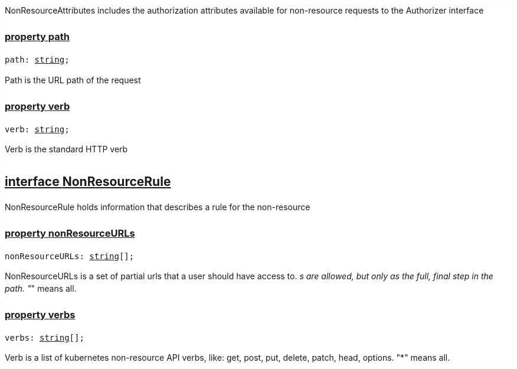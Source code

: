 NonResourceAttributes includes the authorization attributes available for non-resource
requests to the Authorizer interface

<h3 class="pdoc-member-header" id="NonResourceAttributes-path">
<a class="pdoc-child-name" href="https://github.com/pulumi/pulumi-kubernetes/blob/master/sdk/nodejs/types/output.ts#L5200">property <b>path</b></a>
</h3>
<div class="pdoc-member-contents" markdown="1">
<pre class="highlight"><span class='kd'></span>path: <span class='kd'><a href='https://developer.mozilla.org/en-US/docs/Web/JavaScript/Reference/Global_Objects/String'>string</a></span>;</pre>

Path is the URL path of the request

</div>
<h3 class="pdoc-member-header" id="NonResourceAttributes-verb">
<a class="pdoc-child-name" href="https://github.com/pulumi/pulumi-kubernetes/blob/master/sdk/nodejs/types/output.ts#L5205">property <b>verb</b></a>
</h3>
<div class="pdoc-member-contents" markdown="1">
<pre class="highlight"><span class='kd'></span>verb: <span class='kd'><a href='https://developer.mozilla.org/en-US/docs/Web/JavaScript/Reference/Global_Objects/String'>string</a></span>;</pre>

Verb is the standard HTTP verb

</div>
</div>
<h2 class="pdoc-module-header" id="NonResourceRule">
<a class="pdoc-member-name" href="https://github.com/pulumi/pulumi-kubernetes/blob/master/sdk/nodejs/types/output.ts#L5212">interface <b>NonResourceRule</b></a>
</h2>
<div class="pdoc-module-contents" markdown="1">

NonResourceRule holds information that describes a rule for the non-resource

<h3 class="pdoc-member-header" id="NonResourceRule-nonResourceURLs">
<a class="pdoc-child-name" href="https://github.com/pulumi/pulumi-kubernetes/blob/master/sdk/nodejs/types/output.ts#L5217">property <b>nonResourceURLs</b></a>
</h3>
<div class="pdoc-member-contents" markdown="1">
<pre class="highlight"><span class='kd'></span>nonResourceURLs: <span class='kd'><a href='https://developer.mozilla.org/en-US/docs/Web/JavaScript/Reference/Global_Objects/String'>string</a></span>[];</pre>

NonResourceURLs is a set of partial urls that a user should have access to.  *s are
allowed, but only as the full, final step in the path.  "*" means all.

</div>
<h3 class="pdoc-member-header" id="NonResourceRule-verbs">
<a class="pdoc-child-name" href="https://github.com/pulumi/pulumi-kubernetes/blob/master/sdk/nodejs/types/output.ts#L5223">property <b>verbs</b></a>
</h3>
<div class="pdoc-member-contents" markdown="1">
<pre class="highlight"><span class='kd'></span>verbs: <span class='kd'><a href='https://developer.mozilla.org/en-US/docs/Web/JavaScript/Reference/Global_Objects/String'>string</a></span>[];</pre>

Verb is a list of kubernetes non-resource API verbs, like: get, post, put, delete, patch,
head, options.  "*" means all.
